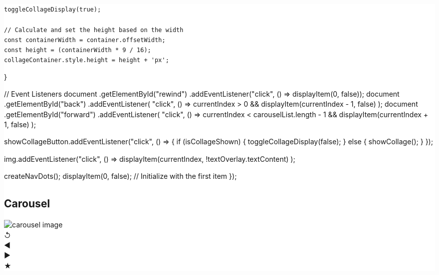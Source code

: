     toggleCollageDisplay(true);

    // Calculate and set the height based on the width
    const containerWidth = container.offsetWidth;
    const height = (containerWidth * 9 / 16);
    collageContainer.style.height = height + 'px';
}


  // Event Listeners
  document
    .getElementById("rewind")
    .addEventListener("click", () => displayItem(0, false));
  document
    .getElementById("back")
    .addEventListener(
      "click",
      () => currentIndex > 0 && displayItem(currentIndex - 1, false)
    );
  document
    .getElementById("forward")
    .addEventListener(
      "click",
      () =>
        currentIndex < carouselList.length - 1 &&
        displayItem(currentIndex + 1, false)
    );

  showCollageButton.addEventListener("click", () => {
    if (isCollageShown) {
      toggleCollageDisplay(false);
    } else {
      showCollage();
    }
  });

  img.addEventListener("click", () =>
    displayItem(currentIndex, !textOverlay.textContent)
  );

  createNavDots();
  displayItem(0, false); // Initialize with the first item
});

</script>

<section>
<h2>Carousel</h2>

<div style="width: 1080px !important; margin: 0 auto;">
<div id="carousel-container" >
  <div class="carousel-item">
    <img src="" alt="carousel image">
    <div class="text-overlay"></div>
  </div>
  <div class="collage-container" style="display: none;"></div> 
  <div class="carousel-navigation">
    <div id="rewind" class="nav-element">&#8634;</div> <!-- Rewind button -->
    <div id="back" class="nav-element">&#9664;</div> <!-- Back button -->
    <div id="nav-dots-container"></div> <!-- Navigation dots will be inserted here -->
    <div id="forward" class="nav-element">&#9654;</div> <!-- Forward button -->
    <div id="show-collage" class="nav-element">&#9733;</div> <!-- Show Collage button -->
  </div>
</div>
</div>
</section>
